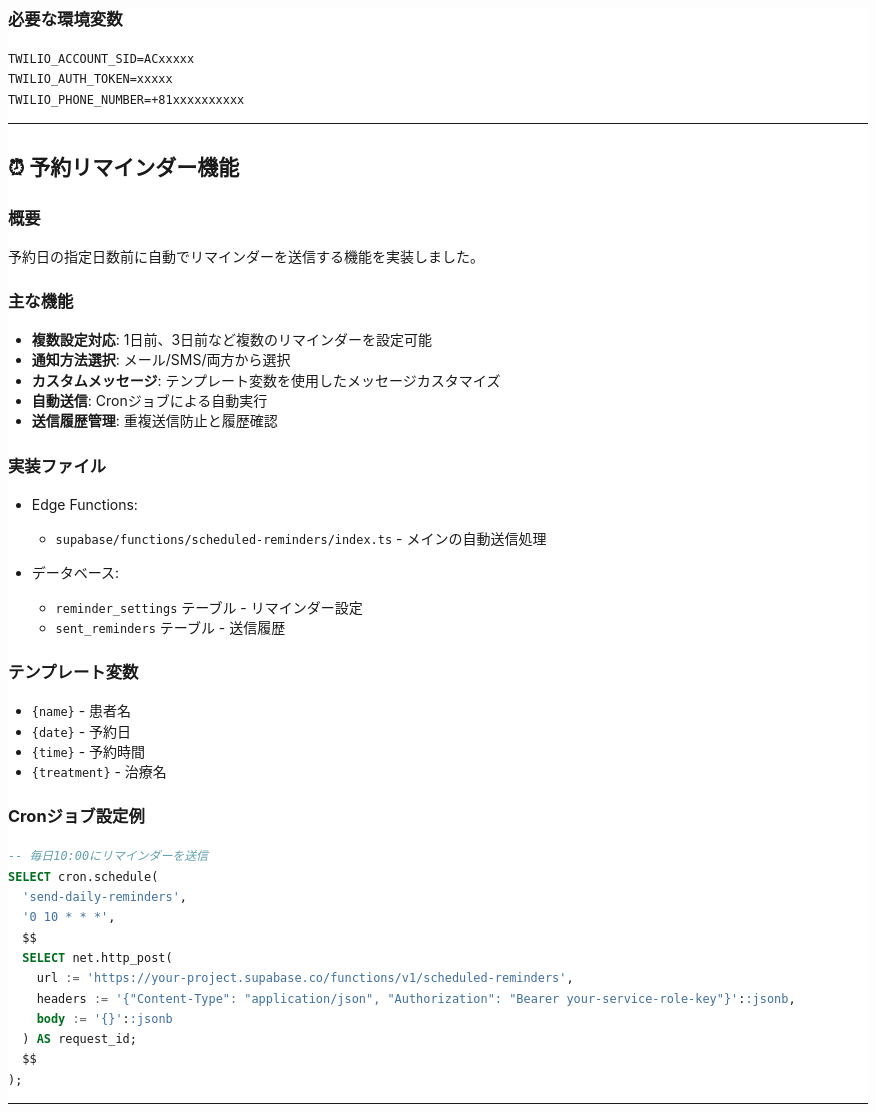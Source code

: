 ### 必要な環境変数
```env
TWILIO_ACCOUNT_SID=ACxxxxx
TWILIO_AUTH_TOKEN=xxxxx
TWILIO_PHONE_NUMBER=+81xxxxxxxxxx
```

---

## ⏰ 予約リマインダー機能

### 概要
予約日の指定日数前に自動でリマインダーを送信する機能を実装しました。

### 主な機能
- **複数設定対応**: 1日前、3日前など複数のリマインダーを設定可能
- **通知方法選択**: メール/SMS/両方から選択
- **カスタムメッセージ**: テンプレート変数を使用したメッセージカスタマイズ
- **自動送信**: Cronジョブによる自動実行
- **送信履歴管理**: 重複送信防止と履歴確認

### 実装ファイル
- Edge Functions:
  - `supabase/functions/scheduled-reminders/index.ts` - メインの自動送信処理

- データベース:
  - `reminder_settings` テーブル - リマインダー設定
  - `sent_reminders` テーブル - 送信履歴

### テンプレート変数
- `{name}` - 患者名
- `{date}` - 予約日
- `{time}` - 予約時間
- `{treatment}` - 治療名

### Cronジョブ設定例
```sql
-- 毎日10:00にリマインダーを送信
SELECT cron.schedule(
  'send-daily-reminders',
  '0 10 * * *',
  $$
  SELECT net.http_post(
    url := 'https://your-project.supabase.co/functions/v1/scheduled-reminders',
    headers := '{"Content-Type": "application/json", "Authorization": "Bearer your-service-role-key"}'::jsonb,
    body := '{}'::jsonb
  ) AS request_id;
  $$
);
```

---